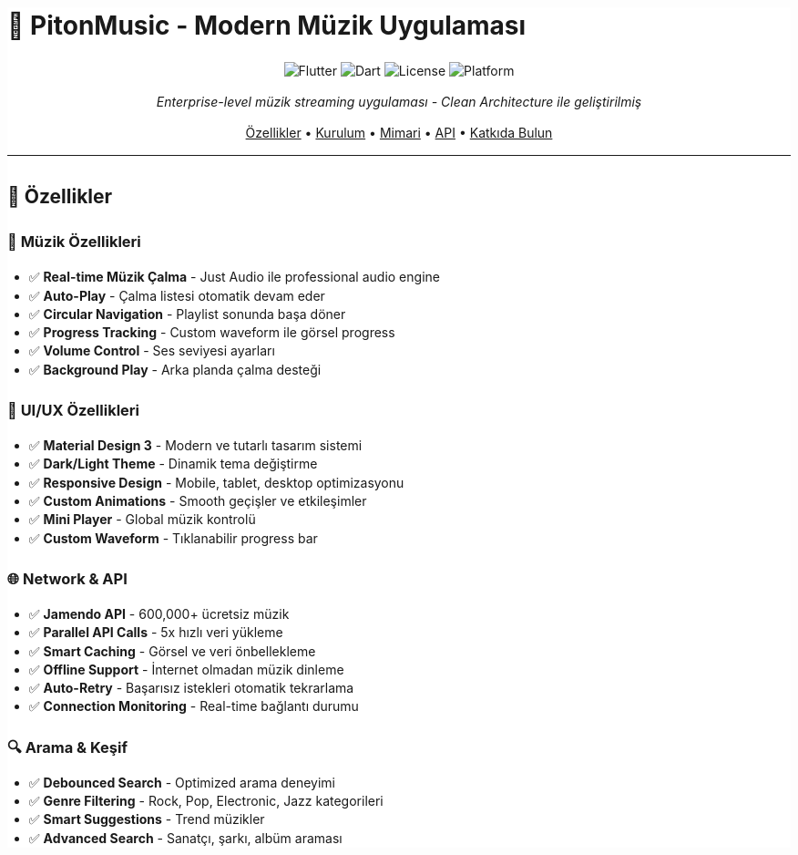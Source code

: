 # 🎵 PitonMusic - Modern Müzik Uygulaması

<div align="center">

![Flutter](https://img.shields.io/badge/Flutter-3.29.1-02569B?style=for-the-badge&logo=flutter&logoColor=white)
![Dart](https://img.shields.io/badge/Dart-3.7.0-0175C2?style=for-the-badge&logo=dart&logoColor=white)
![License](https://img.shields.io/badge/License-MIT-green?style=for-the-badge)
![Platform](https://img.shields.io/badge/Platform-Android%20%7C%20iOS%20%7C%20Web-lightgrey?style=for-the-badge)

*Enterprise-level müzik streaming uygulaması - Clean Architecture ile geliştirilmiş*

[Özellikler](#-özellikler) • [Kurulum](#-kurulum) • [Mimari](#-mimari-yapısı) • [API](#-api-entegrasyonu) • [Katkıda Bulun](#-katkıda-bulunma)

</div>

---

## 🌟 Özellikler

### 🎼 **Müzik Özellikleri**
- ✅ **Real-time Müzik Çalma** - Just Audio ile professional audio engine
- ✅ **Auto-Play** - Çalma listesi otomatik devam eder
- ✅ **Circular Navigation** - Playlist sonunda başa döner
- ✅ **Progress Tracking** - Custom waveform ile görsel progress
- ✅ **Volume Control** - Ses seviyesi ayarları
- ✅ **Background Play** - Arka planda çalma desteği

### 📱 **UI/UX Özellikleri**
- ✅ **Material Design 3** - Modern ve tutarlı tasarım sistemi
- ✅ **Dark/Light Theme** - Dinamik tema değiştirme
- ✅ **Responsive Design** - Mobile, tablet, desktop optimizasyonu
- ✅ **Custom Animations** - Smooth geçişler ve etkileşimler
- ✅ **Mini Player** - Global müzik kontrolü
- ✅ **Custom Waveform** - Tıklanabilir progress bar

### 🌐 **Network & API**
- ✅ **Jamendo API** - 600,000+ ücretsiz müzik
- ✅ **Parallel API Calls** - 5x hızlı veri yükleme
- ✅ **Smart Caching** - Görsel ve veri önbellekleme
- ✅ **Offline Support** - İnternet olmadan müzik dinleme
- ✅ **Auto-Retry** - Başarısız istekleri otomatik tekrarlama
- ✅ **Connection Monitoring** - Real-time bağlantı durumu

### 🔍 **Arama & Keşif**
- ✅ **Debounced Search** - Optimized arama deneyimi
- ✅ **Genre Filtering** - Rock, Pop, Electronic, Jazz kategorileri
- ✅ **Smart Suggestions** - Trend müzikler
- ✅ **Advanced Search** - Sanatçı, şarkı, albüm araması
